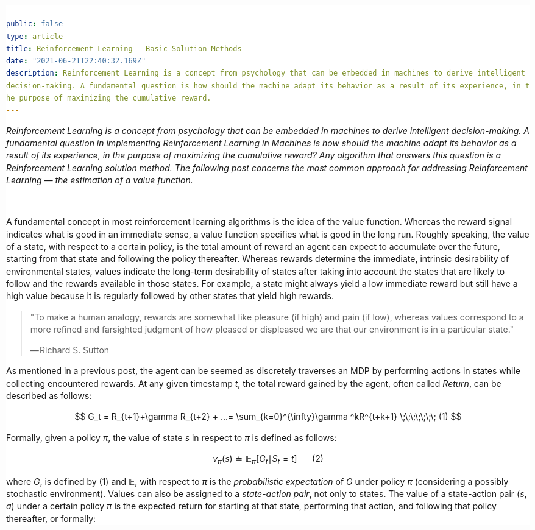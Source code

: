 ```yaml
---
public: false
type: article
title: Reinforcement Learning — Basic Solution Methods
date: "2021-06-21T22:40:32.169Z"
description: Reinforcement Learning is a concept from psychology that can be embedded in machines to derive intelligent decision-making. A fundamental question is how should the machine adapt its behavior as a result of its experience, in the purpose of maximizing the cumulative reward.
---
```


*Reinforcement Learning is a concept from psychology that can be embedded in machines to derive intelligent decision-making. A fundamental question in implementing Reinforcement Learning in Machines is how should the machine adapt its behavior as a result of its experience, in the purpose of maximizing the cumulative reward? Any algorithm that answers this question is a Reinforcement Learning solution method. The following post concerns the most common approach for addressing Reinforcement Learning — the estimation of a value function.*

![]()

A fundamental concept in most reinforcement learning algorithms is the idea of the value function. Whereas the reward signal indicates what is good in an immediate sense, a value function specifies what is good in the long run. Roughly speaking, the value of a state, with respect to a certain policy, is the total amount of reward an agent can expect to accumulate over the future, starting from that state and following the policy thereafter. Whereas rewards determine the immediate, intrinsic desirability of environmental states, values indicate the long-term desirability of states after taking into account the states that are likely to follow and the rewards available in those states. For example, a state might always yield a low immediate reward but still have a high value because it is regularly followed by other states that yield high rewards.

>"To make a human analogy, rewards are somewhat like pleasure (if high) and pain (if low), whereas values correspond to a more refined and farsighted judgment of how pleased or displeased we are that our environment is in a particular state." 
> <div class="source">— Richard S. Sutton</div>

As mentioned in a [previous post](/reinforcement-learning), the agent can be seemed as discretely traverses an MDP by performing actions in states while collecting encountered rewards. At any given timestamp $t$, the total reward gained by the agent, often called *Return*, can be described as follows:

$$
G_t = R_{t+1}+\gamma R_{t+2} + ...= \sum_{k=0}^{\infty}\gamma ^kR^{t+k+1} \;\;\;\;\;\;\; (1)
$$

Formally, given a policy $\pi$, the value of state $s$ in respect to $\pi$ is defined as follows:

$$
v_{\pi}(s)\doteq\mathbb{E}_{\pi}\left[G_{t}\mathrel{{\mid}{S_t=t}} \right] \;\;\;\;\;\;\; (2)
$$

where $G$, is defined by (1) and $\mathbb{E}$, with respect to $\pi$ is the *probabilistic expectation* of $G$ under policy $\pi$ (considering a possibly stochastic environment). Values can also be assigned to a *state-action pair*, not only to states. The value of a state-action pair $(s,a)$ under a certain policy $\pi$ is the expected return for starting at that state, performing that action, and following that policy thereafter, or formally:
